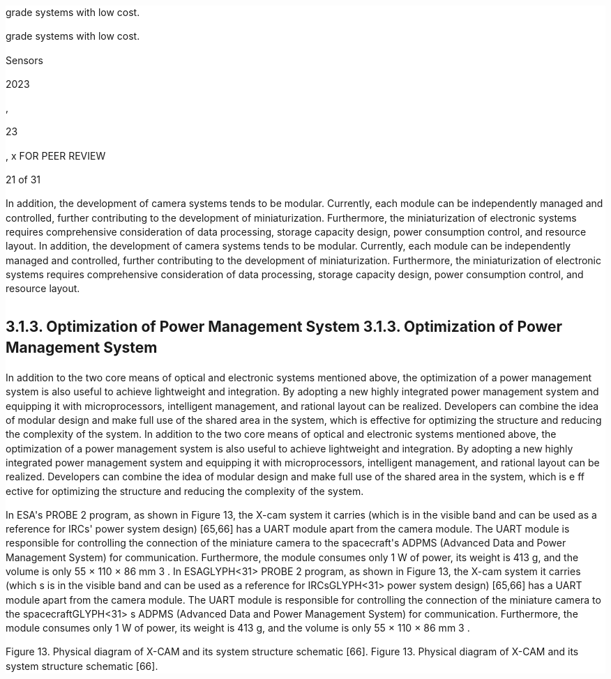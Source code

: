grade systems with low cost.

grade systems with low cost.

Sensors

2023

,

23

, x FOR PEER REVIEW

21  of  31

In addition, the development of camera systems tends to be modular. Currently, each module can be independently managed and controlled, further contributing to the development of miniaturization. Furthermore, the miniaturization of electronic systems requires comprehensive consideration of data processing, storage capacity design, power consumption control, and resource layout. In addition, the development of camera systems tends to be modular. Currently, each module can be independently managed and controlled, further contributing to the development of  miniaturization.  Furthermore,  the  miniaturization  of  electronic  systems  requires comprehensive consideration of data processing, storage capacity design, power consumption control, and resource layout.

## 3.1.3. Optimization of Power Management System 3.1.3. Optimization of Power Management System

In addition to the two core means of optical and electronic systems mentioned above, the optimization of a power management system is also useful to achieve lightweight and integration. By adopting a new highly integrated power management system and equipping it with microprocessors, intelligent management, and rational layout can be realized. Developers can combine the idea of modular design and make full use of the shared area in the system, which is effective for optimizing the structure and reducing the complexity of the system. In addition to the two core means of optical and electronic systems mentioned above, the optimization of a power management system is also useful to achieve lightweight and integration. By adopting a new highly integrated power management system and equipping it with microprocessors, intelligent management, and rational layout can be realized. Developers can combine the idea of modular design and make full use of the shared area in the system, which is e ff ective for optimizing the structure and reducing the complexity of the system.

In ESA's PROBE 2 program, as shown in Figure 13, the X-cam system it carries (which is in the visible band and can be used as a reference for IRCs' power system design) [65,66] has a UART module apart from the camera module. The UART module is responsible for controlling the connection of the miniature camera to the spacecraft's ADPMS (Advanced Data and Power Management System) for communication. Furthermore, the module consumes only 1 W of power, its weight is 413 g, and the volume is only 55 × 110 × 86 mm 3 . In ESAGLYPH&lt;31&gt;  PROBE 2 program, as shown in Figure 13, the X-cam system it carries (which s is in the visible band and can be used as a reference for IRCsGLYPH&lt;31&gt;  power system design) [65,66] has a UART module apart from the camera module. The UART module is responsible for controlling the connection of the miniature camera to the spacecraftGLYPH&lt;31&gt; s ADPMS (Advanced Data and Power Management System) for communication. Furthermore, the module consumes only 1 W of power, its weight is 413 g, and the volume is only 55 × 110 × 86 mm 3 .

Figure 13. Physical diagram of X-CAM and its system structure schematic [66]. Figure 13. Physical diagram of X-CAM and its system structure schematic [66].

